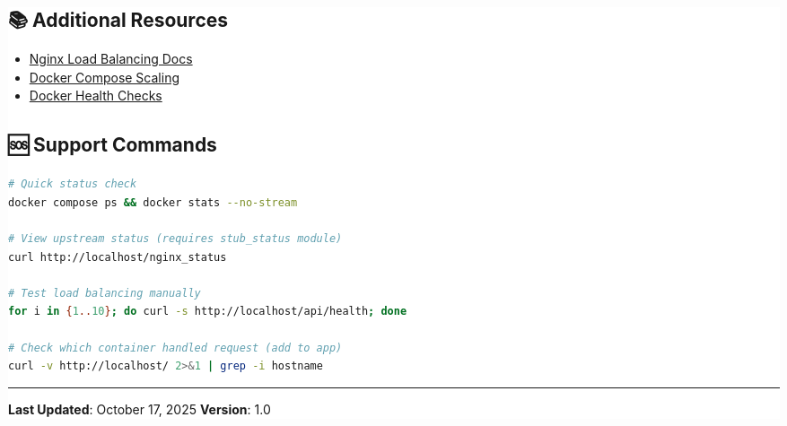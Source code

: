 ## 📚 Additional Resources

- [Nginx Load Balancing Docs](https://nginx.org/en/docs/http/load_balancing.html)
- [Docker Compose Scaling](https://docs.docker.com/compose/production/)
- [Docker Health Checks](https://docs.docker.com/engine/reference/builder/#healthcheck)

## 🆘 Support Commands

```bash
# Quick status check
docker compose ps && docker stats --no-stream

# View upstream status (requires stub_status module)
curl http://localhost/nginx_status

# Test load balancing manually
for i in {1..10}; do curl -s http://localhost/api/health; done

# Check which container handled request (add to app)
curl -v http://localhost/ 2>&1 | grep -i hostname
```

---

**Last Updated**: October 17, 2025
**Version**: 1.0

